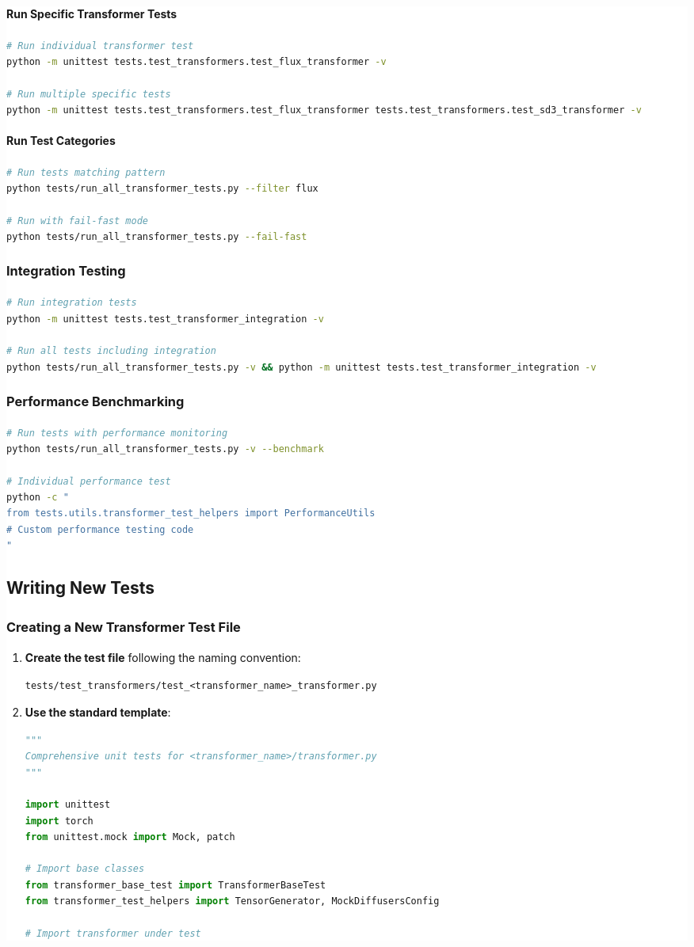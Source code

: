 #### Run Specific Transformer Tests
```bash
# Run individual transformer test
python -m unittest tests.test_transformers.test_flux_transformer -v

# Run multiple specific tests
python -m unittest tests.test_transformers.test_flux_transformer tests.test_transformers.test_sd3_transformer -v
```

#### Run Test Categories
```bash
# Run tests matching pattern
python tests/run_all_transformer_tests.py --filter flux

# Run with fail-fast mode
python tests/run_all_transformer_tests.py --fail-fast
```

### Integration Testing
```bash
# Run integration tests
python -m unittest tests.test_transformer_integration -v

# Run all tests including integration
python tests/run_all_transformer_tests.py -v && python -m unittest tests.test_transformer_integration -v
```

### Performance Benchmarking
```bash
# Run tests with performance monitoring
python tests/run_all_transformer_tests.py -v --benchmark

# Individual performance test
python -c "
from tests.utils.transformer_test_helpers import PerformanceUtils
# Custom performance testing code
"
```

## Writing New Tests

### Creating a New Transformer Test File

1. **Create the test file** following the naming convention:
   ```
   tests/test_transformers/test_<transformer_name>_transformer.py
   ```

2. **Use the standard template**:
   ```python
   """
   Comprehensive unit tests for <transformer_name>/transformer.py
   """

   import unittest
   import torch
   from unittest.mock import Mock, patch

   # Import base classes
   from transformer_base_test import TransformerBaseTest
   from transformer_test_helpers import TensorGenerator, MockDiffusersConfig

   # Import transformer under test
   ```